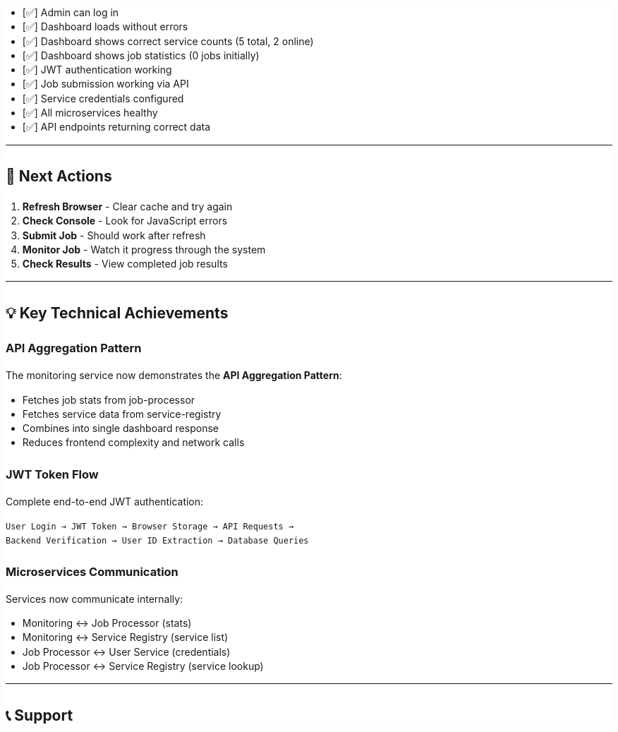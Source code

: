 - [✅] Admin can log in
- [✅] Dashboard loads without errors
- [✅] Dashboard shows correct service counts (5 total, 2 online)
- [✅] Dashboard shows job statistics (0 jobs initially)
- [✅] JWT authentication working
- [✅] Job submission working via API
- [✅] Service credentials configured
- [✅] All microservices healthy
- [✅] API endpoints returning correct data

---

## 🚀 Next Actions

1. **Refresh Browser** - Clear cache and try again
2. **Check Console** - Look for JavaScript errors
3. **Submit Job** - Should work after refresh
4. **Monitor Job** - Watch it progress through the system
5. **Check Results** - View completed job results

---

## 💡 Key Technical Achievements

### API Aggregation Pattern

The monitoring service now demonstrates the **API Aggregation Pattern**:

- Fetches job stats from job-processor
- Fetches service data from service-registry
- Combines into single dashboard response
- Reduces frontend complexity and network calls

### JWT Token Flow

Complete end-to-end JWT authentication:

```
User Login → JWT Token → Browser Storage → API Requests →
Backend Verification → User ID Extraction → Database Queries
```

### Microservices Communication

Services now communicate internally:

- Monitoring ↔ Job Processor (stats)
- Monitoring ↔ Service Registry (service list)
- Job Processor ↔ User Service (credentials)
- Job Processor ↔ Service Registry (service lookup)

---

## 📞 Support
